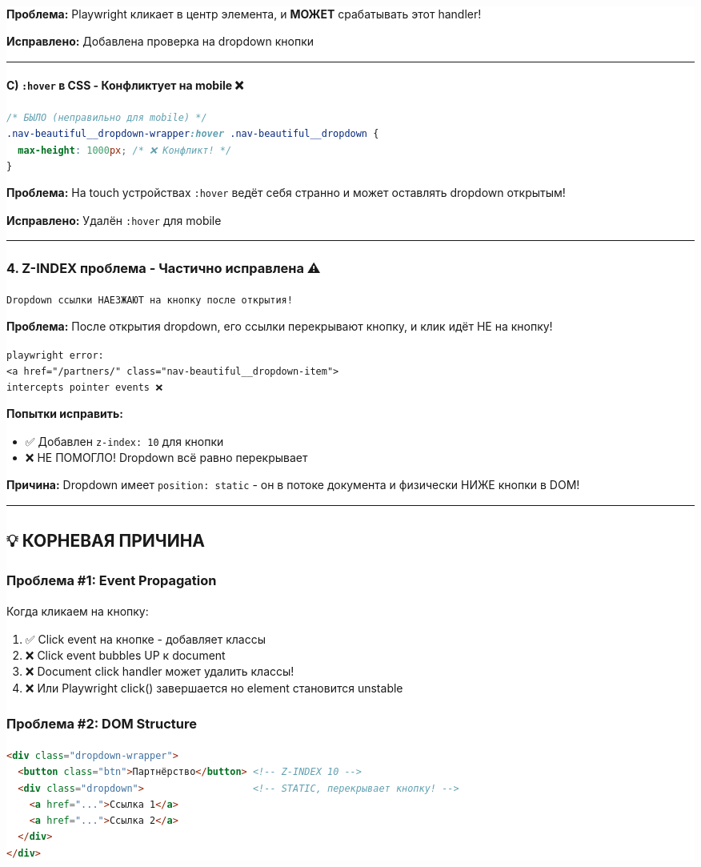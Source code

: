 **Проблема:** Playwright кликает в центр элемента, и **МОЖЕТ** срабатывать этот handler!

**Исправлено:** Добавлена проверка на dropdown кнопки

---

#### **C) `:hover` в CSS - Конфликтует на mobile ❌**

```css
/* БЫЛО (неправильно для mobile) */
.nav-beautiful__dropdown-wrapper:hover .nav-beautiful__dropdown {
  max-height: 1000px; /* ❌ Конфликт! */
}
```

**Проблема:** На touch устройствах `:hover` ведёт себя странно и может оставлять dropdown открытым!

**Исправлено:** Удалён `:hover` для mobile

---

### **4. Z-INDEX проблема - Частично исправлена ⚠️**

```
Dropdown ссылки НАЕЗЖАЮТ на кнопку после открытия!
```

**Проблема:** После открытия dropdown, его ссылки перекрывают кнопку, и клик идёт НЕ на кнопку!

```
playwright error:
<a href="/partners/" class="nav-beautiful__dropdown-item"> 
intercepts pointer events ❌
```

**Попытки исправить:**
- ✅ Добавлен `z-index: 10` для кнопки
- ❌ НЕ ПОМОГЛО! Dropdown всё равно перекрывает

**Причина:** Dropdown имеет `position: static` - он в потоке документа и физически НИЖЕ кнопки в DOM!

---

## 💡 **КОРНЕВАЯ ПРИЧИНА**

### **Проблема #1: Event Propagation**

Когда кликаем на кнопку:
1. ✅ Click event на кнопке - добавляет классы
2. ❌ Click event bubbles UP к document
3. ❌ Document click handler может удалить классы!
4. ❌ Или Playwright click() завершается но element становится unstable

### **Проблема #2: DOM Structure**

```html
<div class="dropdown-wrapper">
  <button class="btn">Партнёрство</button> <!-- Z-INDEX 10 -->
  <div class="dropdown">                   <!-- STATIC, перекрывает кнопку! -->
    <a href="...">Ссылка 1</a>
    <a href="...">Ссылка 2</a>
  </div>
</div>
```
